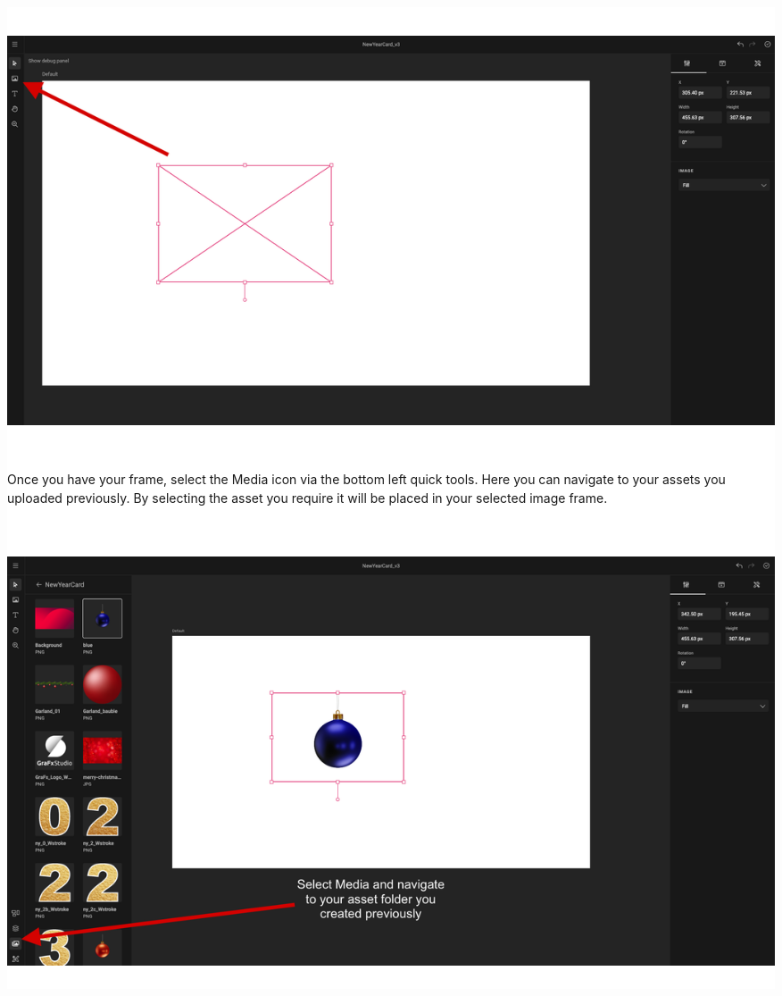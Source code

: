 <img src="./building_holiday_card_assets/Place a image frame.png" height="500px">

<br/>

Once you have your frame, select the Media icon via the bottom left quick tools. Here you can navigate to your assets you uploaded previously. By selecting the asset you require it will be placed in your selected image frame.

<br/>

<img src="./building_holiday_card_assets/Placing Media.png" height="500px">
